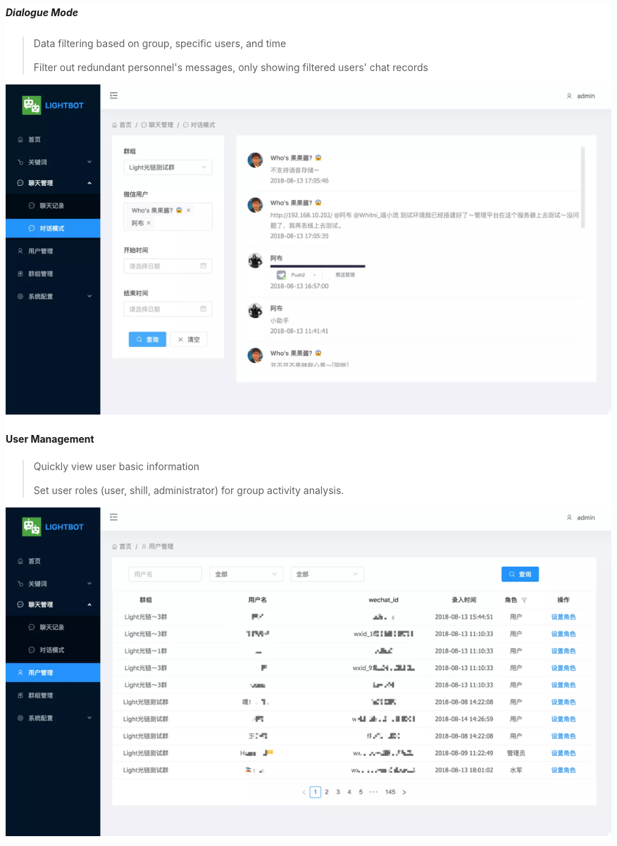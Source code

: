##### Dialogue Mode

> Data filtering based on group, specific users, and time
>
> Filter out redundant personnel's messages, only showing filtered users' chat records

![Chat Records](/assets/2018/wechaty-lightbot-5.webp)

#### User Management

> Quickly view user basic information
>
> Set user roles (user, shill, administrator) for group activity analysis.

![User Management](/assets/2018/wechaty-lightbot-6.webp)
